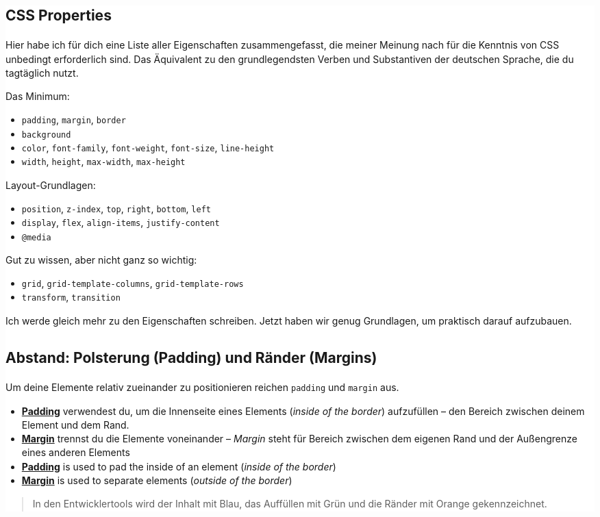 ## CSS Properties

Hier habe ich für dich eine Liste aller Eigenschaften zusammengefasst, die meiner Meinung nach für die Kenntnis von CSS unbedingt erforderlich sind. Das Äquivalent zu den grundlegendsten Verben und Substantiven der deutschen Sprache, die du tagtäglich nutzt.

Das Minimum:

- `padding`, `margin`, `border`
- `background`
- `color`, `font-family`, `font-weight`, `font-size`, `line-height`
- `width`, `height`, `max-width`, `max-height`

Layout-Grundlagen:

- `position`, `z-index`, `top`, `right`, `bottom`, `left`
- `display`, `flex`, `align-items`, `justify-content`
- `@media`

Gut zu wissen, aber nicht ganz so wichtig:

- `grid`, `grid-template-columns`, `grid-template-rows`
- `transform`, `transition`

Ich werde gleich mehr zu den Eigenschaften schreiben. Jetzt haben wir genug Grundlagen, um praktisch darauf aufzubauen.

## Abstand: Polsterung (Padding) und Ränder (Margins)

Um deine Elemente relativ zueinander zu positionieren reichen `padding` und `margin` aus.

- [**Padding**](https://developer.mozilla.org/de/docs/Web/CSS/padding) verwendest du, um die Innenseite eines Elements (_inside of the border_) aufzufüllen – den Bereich zwischen deinem Element und dem Rand.
- [**Margin**](https://developer.mozilla.org/de/docs/Web/CSS/margin) trennst du die Elemente voneinander –  *Margin* steht für Bereich zwischen dem eigenen Rand und der Außengrenze eines anderen Elements
- [**Padding**](https://developer.mozilla.org/en-US/docs/Web/CSS/padding) is used to pad the inside of an element (_inside of the border_)
- [**Margin**](https://developer.mozilla.org/en-US/docs/Web/CSS/margin) is used to separate elements (_outside of the border_)

> In den Entwicklertools wird der Inhalt mit Blau, das Auffüllen mit Grün und die Ränder mit Orange gekennzeichnet.
